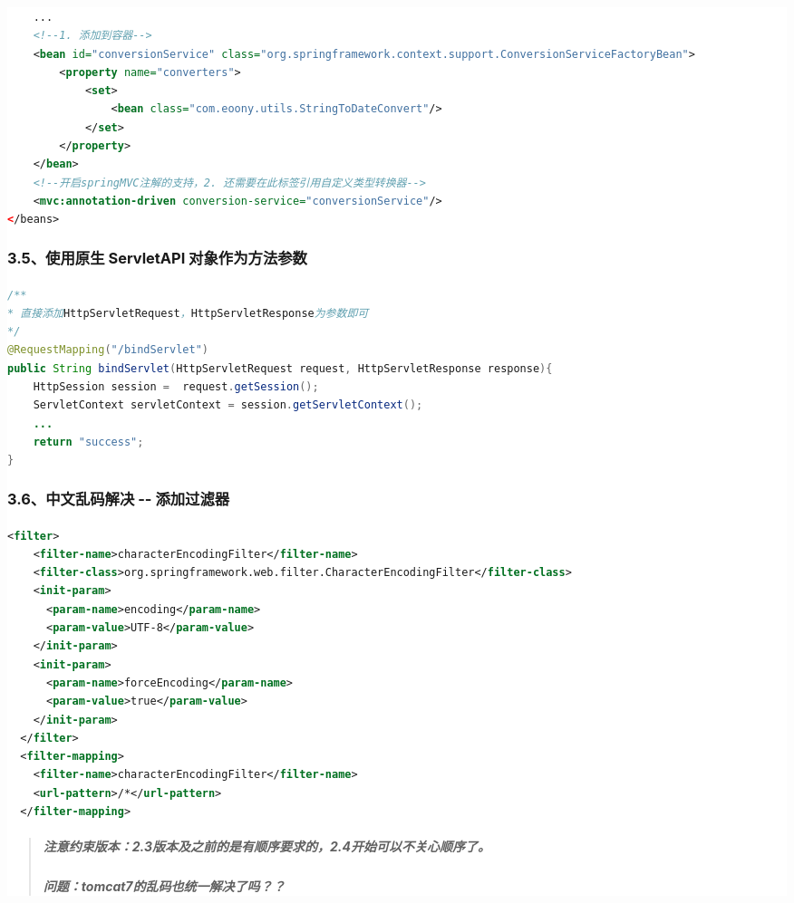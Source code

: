 ```xml
	...
	<!--1. 添加到容器-->
    <bean id="conversionService" class="org.springframework.context.support.ConversionServiceFactoryBean">
        <property name="converters">
            <set>
                <bean class="com.eoony.utils.StringToDateConvert"/>
            </set>
        </property>
    </bean>
    <!--开启springMVC注解的支持，2. 还需要在此标签引用自定义类型转换器-->
    <mvc:annotation-driven conversion-service="conversionService"/>
</beans>
```

### 3.5、使用原生 ServletAPI 对象作为方法参数

```java
/**
* 直接添加HttpServletRequest，HttpServletResponse为参数即可
*/
@RequestMapping("/bindServlet")
public String bindServlet(HttpServletRequest request, HttpServletResponse response){
    HttpSession session =  request.getSession();
    ServletContext servletContext = session.getServletContext();
	...
    return "success";
}
```

### 3.6、中文乱码解决 -- 添加过滤器

```xml
<filter>
    <filter-name>characterEncodingFilter</filter-name>
    <filter-class>org.springframework.web.filter.CharacterEncodingFilter</filter-class>
    <init-param>
      <param-name>encoding</param-name>
      <param-value>UTF-8</param-value>
    </init-param>
    <init-param>
      <param-name>forceEncoding</param-name>
      <param-value>true</param-value>
    </init-param>
  </filter>
  <filter-mapping>
    <filter-name>characterEncodingFilter</filter-name>
    <url-pattern>/*</url-pattern>
  </filter-mapping>
```

> ##### 注意约束版本：2.3版本及之前的是有顺序要求的，2.4开始可以不关心顺序了。
>
> ##### 问题：tomcat7的乱码也统一解决了吗？？
